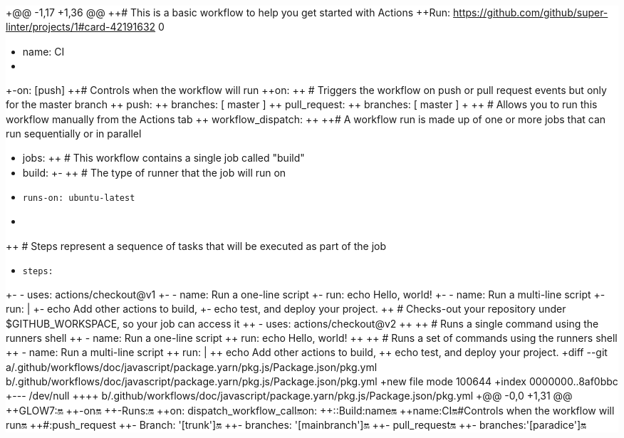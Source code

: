 +@@ -1,17 +1,36 @@
++# This is a basic workflow to help you get started with Actions
++Run: https://github.com/github/super-linter/projects/1#card-42191632 0
+ name: CI
+ 
+-on: [push]
++# Controls when the workflow will run
++on:
++  # Triggers the workflow on push or pull request events but only for the master branch
++  push:
++    branches: [ master ]
++  pull_request:
++    branches: [ master ]
+ 
++  # Allows you to run this workflow manually from the Actions tab
++  workflow_dispatch:
++
++# A workflow run is made up of one or more jobs that can run sequentially or in parallel
+ jobs:
++  # This workflow contains a single job called "build"
+   build:
+-
++    # The type of runner that the job will run on
+     runs-on: ubuntu-latest
+ 
++    # Steps represent a sequence of tasks that will be executed as part of the job
+     steps:
+-    - uses: actions/checkout@v1
+-    - name: Run a one-line script
+-      run: echo Hello, world!
+-    - name: Run a multi-line script
+-      run: |
+-        echo Add other actions to build,
+-        echo test, and deploy your project.
++      # Checks-out your repository under $GITHUB_WORKSPACE, so your job can access it
++      - uses: actions/checkout@v2
++
++      # Runs a single command using the runners shell
++      - name: Run a one-line script
++        run: echo Hello, world!
++
++      # Runs a set of commands using the runners shell
++      - name: Run a multi-line script
++        run: |
++          echo Add other actions to build,
++          echo test, and deploy your project.
+diff --git a/.github/workflows/doc/javascript/package.yarn/pkg.js/Package.json/pkg.yml b/.github/workflows/doc/javascript/package.yarn/pkg.js/Package.json/pkg.yml
+new file mode 100644
+index 0000000..8af0bbc
+--- /dev/null
++++ b/.github/workflows/doc/javascript/package.yarn/pkg.js/Package.json/pkg.yml
+@@ -0,0 +1,31 @@
++GLOW7::on:
++-on:on:
++-Runs::on:
++on: dispatch_workflow_call:on:on:
++::Build:name:on:
++name:CI:on:#Controls when the workflow will run:on:
++#:push_request
++- Branch: '[trunk']:on:
++- branches: '[mainbranch']:on:
++- pull_request:on:
++- branches:'[paradice']:on: